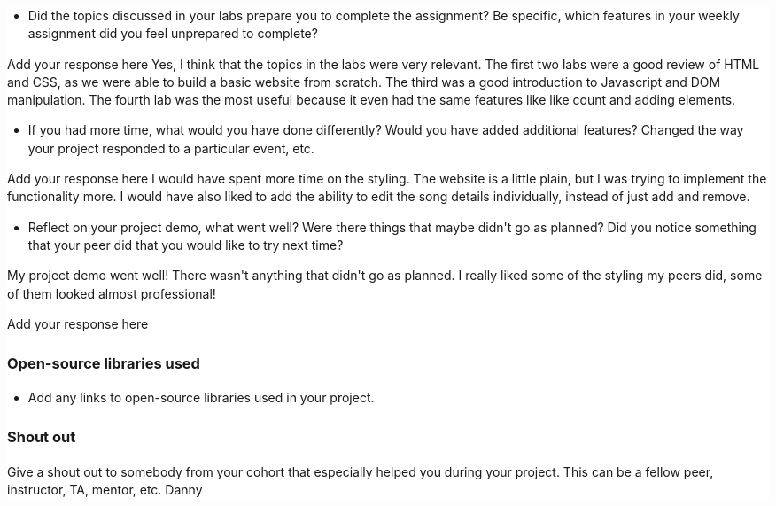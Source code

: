 * Did the topics discussed in your labs prepare you to complete the assignment? Be specific, which features in your weekly assignment did you feel unprepared to complete?

Add your response here
Yes, I think that the topics in the labs were very relevant. The first two labs were a good review of HTML and CSS, as we were able to build a basic website from scratch. The third was a good introduction to Javascript and DOM manipulation. The fourth lab was the most useful because it even had the same features like like count and adding elements.

* If you had more time, what would you have done differently? Would you have added additional features? Changed the way your project responded to a particular event, etc.

Add your response here
I would have spent more time on the styling. The website is a little plain, but I was trying to implement the functionality more. I would have also liked to add the ability to edit the song details individually, instead of just add and remove.

* Reflect on your project demo, what went well? Were there things that maybe didn't go as planned? Did you notice something that your peer did that you would like to try next time?

My project demo went well! There wasn't anything that didn't go as planned. I really liked some of the styling my peers did, some of them looked almost professional!

Add your response here

### Open-source libraries used

- Add any links to open-source libraries used in your project.

### Shout out

Give a shout out to somebody from your cohort that especially helped you during your project. This can be a fellow peer, instructor, TA, mentor, etc.
Danny
